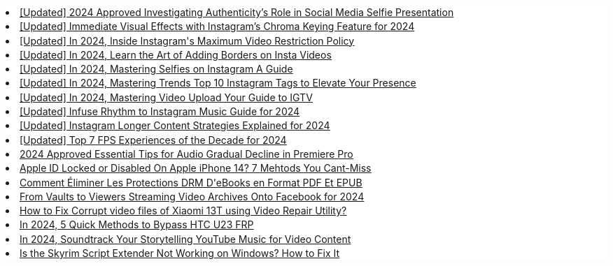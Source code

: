 <li><a href="https://instagram-clips.techidaily.com/updated-2024-approved-investigating-authenticitys-role-in-social-media-selfie-presentation/"><u>[Updated] 2024 Approved  Investigating Authenticity’s Role in Social Media Selfie Presentation</u></a></li>
<li><a href="https://instagram-clips.techidaily.com/updated-immediate-visual-effects-with-instagrams-chroma-keying-feature-for-2024/"><u>[Updated] Immediate Visual Effects with Instagram’s Chroma Keying Feature for 2024</u></a></li>
<li><a href="https://instagram-clips.techidaily.com/updated-in-2024-inside-instagrams-maximum-video-restriction-policy/"><u>[Updated] In 2024, Inside Instagram's Maximum Video Restriction Policy</u></a></li>
<li><a href="https://instagram-clips.techidaily.com/updated-in-2024-learn-the-art-of-adding-borders-on-insta-videos/"><u>[Updated] In 2024, Learn the Art of Adding Borders on Insta Videos</u></a></li>
<li><a href="https://instagram-clips.techidaily.com/updated-in-2024-mastering-selfies-on-instagram-a-guide/"><u>[Updated] In 2024, Mastering Selfies on Instagram  A Guide</u></a></li>
<li><a href="https://instagram-clips.techidaily.com/updated-in-2024-mastering-trends-top-10-instagram-tags-to-elevate-your-presence/"><u>[Updated] In 2024, Mastering Trends  Top 10 Instagram Tags to Elevate Your Presence</u></a></li>
<li><a href="https://instagram-clips.techidaily.com/updated-in-2024-mastering-video-upload-your-guide-to-igtv/"><u>[Updated] In 2024, Mastering Video Upload  Your Guide to IGTV</u></a></li>
<li><a href="https://instagram-clips.techidaily.com/updated-infuse-rhythm-to-instagram-music-guide-for-2024/"><u>[Updated] Infuse Rhythm to Instagram  Music Guide for 2024</u></a></li>
<li><a href="https://instagram-clips.techidaily.com/updated-instagram-longer-content-strategies-explained-for-2024/"><u>[Updated] Instagram Longer Content Strategies Explained for 2024</u></a></li>
<li><a href="https://screen-video-capture.techidaily.com/updated-top-7-fps-experiences-of-the-decade-for-2024/"><u>[Updated] Top 7 FPS Experiences of the Decade for 2024</u></a></li>
<li><a href="https://article-helps.techidaily.com/2024-approved-essential-tips-for-audio-gradual-decline-in-premiere-pro/"><u>2024 Approved  Essential Tips for Audio Gradual Decline in Premiere Pro</u></a></li>
<li><a href="https://apple-account.techidaily.com/apple-id-locked-or-disabled-on-apple-iphone-14-7-mehtods-you-cant-miss-by-drfone-ios/"><u>Apple ID Locked or Disabled On Apple iPhone 14? 7 Mehtods You Cant-Miss</u></a></li>
<li><a href="https://techno-recovery.techidaily.com/comment-eliminer-les-protections-drm-debooks-en-format-pdf-et-epub/"><u>Comment Éliminer Les Protections DRM D'eBooks en Format PDF Et EPUB</u></a></li>
<li><a href="https://facebook-clips.techidaily.com/from-vaults-to-viewers-streaming-video-archives-onto-facebook-for-2024/"><u>From Vaults to Viewers  Streaming Video Archives Onto Facebook for 2024</u></a></li>
<li><a href="https://blog-min.techidaily.com/how-to-fix-corrupt-video-files-of-xiaomi-13t-using-video-repair-utility-by-stellar-video-repair-mobile-video-repair/"><u>How to Fix Corrupt video files of Xiaomi 13T using Video Repair Utility?</u></a></li>
<li><a href="https://android-frp.techidaily.com/in-2024-5-quick-methods-to-bypass-htc-u23-frp-by-drfone-android/"><u>In 2024, 5 Quick Methods to Bypass HTC U23 FRP</u></a></li>
<li><a href="https://extra-guidance.techidaily.com/in-2024-soundtrack-your-storytelling-youtube-music-for-video-content/"><u>In 2024, Soundtrack Your Storytelling  YouTube Music for Video Content</u></a></li>
<li><a href="https://win11.techidaily.com/is-the-skyrim-script-extender-not-working-on-windows-how-to-fix-it/"><u>Is the Skyrim Script Extender Not Working on Windows? How to Fix It</u></a></li>
</ul></div>

<ins class="adsbygoogle"
      style="display:block"
      data-ad-client="ca-pub-7571918770474297"
      data-ad-slot="8358498916"
      data-ad-format="auto"
      data-full-width-responsive="true"></ins>
